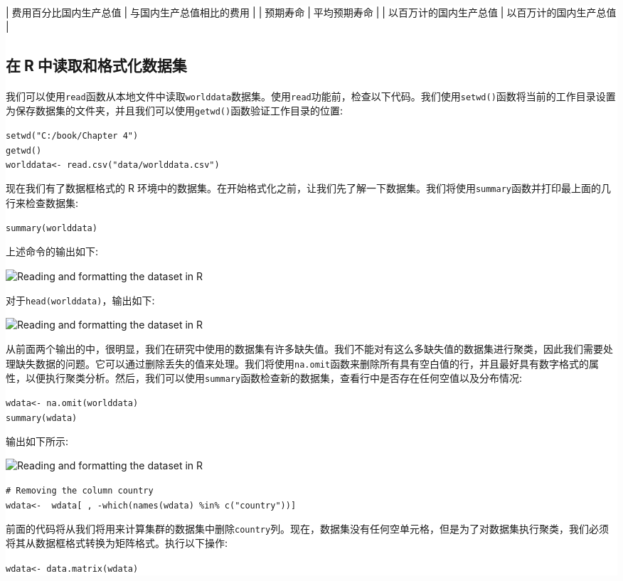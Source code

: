 | 费用百分比国内生产总值 | 与国内生产总值相比的费用 |
| 预期寿命 | 平均预期寿命 |
| 以百万计的国内生产总值 | 以百万计的国内生产总值 |

## 在 R 中读取和格式化数据集

我们可以使用`read`函数从本地文件中读取`worlddata`数据集。使用`read`功能前，检查以下代码。我们使用`setwd()`函数将当前的工作目录设置为保存数据集的文件夹，并且我们可以使用`getwd()`函数验证工作目录的位置:

```
setwd("C:/book/Chapter 4")
getwd()
worlddata<- read.csv("data/worlddata.csv")

```

现在我们有了数据框格式的 R 环境中的数据集。在开始格式化之前，让我们先了解一下数据集。我们将使用`summary`函数并打印最上面的几行来检查数据集:

```
summary(worlddata)

```

上述命令的输出如下:

![Reading and formatting the dataset in R](Images/B04750_04_01.jpg)

对于`head(worlddata)`，输出如下:

![Reading and formatting the dataset in R](Images/B04750_04_02.jpg)

从前面两个输出的中，很明显，我们在研究中使用的数据集有许多缺失值。我们不能对有这么多缺失值的数据集进行聚类，因此我们需要处理缺失数据的问题。它可以通过删除丢失的值来处理。我们将使用`na.omit`函数来删除所有具有空白值的行，并且最好具有数字格式的属性，以便执行聚类分析。然后，我们可以使用`summary`函数检查新的数据集，查看行中是否存在任何空值以及分布情况:

```
wdata<- na.omit(worlddata)
summary(wdata)

```

输出如下所示:

![Reading and formatting the dataset in R](Images/B04750_04_03.jpg)

```
# Removing the column country
wdata<-  wdata[ , -which(names(wdata) %in% c("country"))]

```

前面的代码将从我们将用来计算集群的数据集中删除`country`列。现在，数据集没有任何空单元格，但是为了对数据集执行聚类，我们必须将其从数据框格式转换为矩阵格式。执行以下操作:

```
wdata<- data.matrix(wdata)

```
